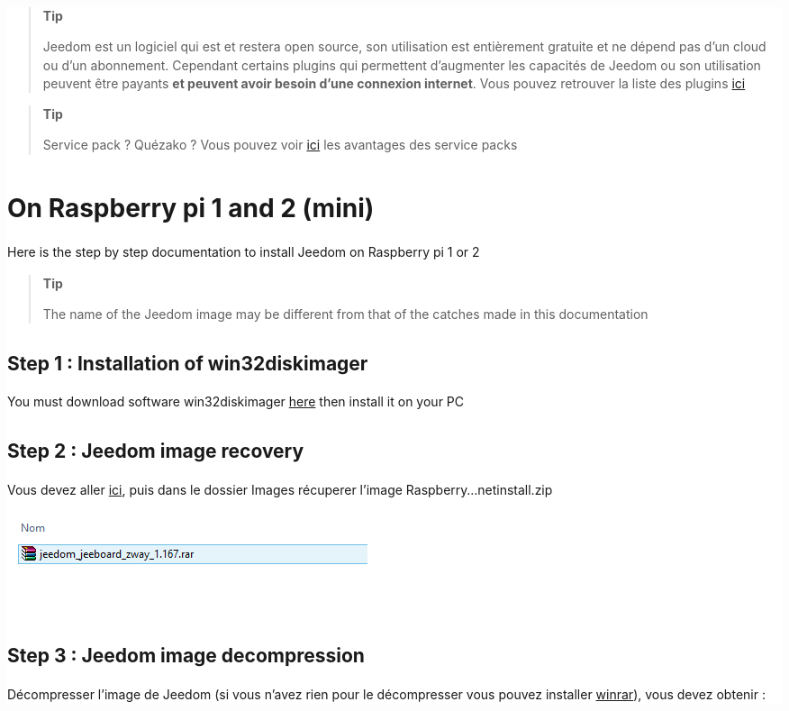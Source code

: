 > **Tip**
>
> Jeedom est un logiciel qui est et restera open source, son utilisation est entièrement gratuite et ne dépend pas d’un cloud ou d’un abonnement. Cependant certains plugins qui permettent d’augmenter les capacités de Jeedom ou son utilisation peuvent être payants **et peuvent avoir besoin d’une connexion internet**. Vous pouvez retrouver la liste des plugins [ici](http://market.jeedom.fr/index.php?v=d&p=market&type=plugin)

> **Tip**
>
> Service pack ? Quézako ? Vous pouvez voir [ici](https://blog.jeedom.fr/?p=1215) les avantages des service packs

On Raspberry pi 1 and 2 (mini)
==============================

Here is the step by step documentation to install Jeedom on Raspberry pi 1 or 2

> **Tip**
>
> The name of the Jeedom image may be different from that of the catches made in this documentation

Step 1 : Installation of win32diskimager
----------------------------------------

You must download software win32diskimager [here](http://sourceforge.net/projects/win32diskimager/) then install it on your PC

Step 2 : Jeedom image recovery
------------------------------

Vous devez aller [ici](https://www.amazon.fr/clouddrive/share/OwYXPEKiIMdsGhkFeI3eUQ0VcvTEBq0qxQevlXPvPIy/folder/IT3WZ3N0RqGzaLBnBo0qog), puis dans le dossier Images récuperer l’image Raspberry…netinstall.zip

![](../images/install_humming_1.PNG)

Step 3 : Jeedom image decompression
-----------------------------------

Décompresser l’image de Jeedom (si vous n’avez rien pour le décompresser vous pouvez installer [winrar](http://www.clubic.com/telecharger-fiche9632-winrar.html)), vous devez obtenir :
